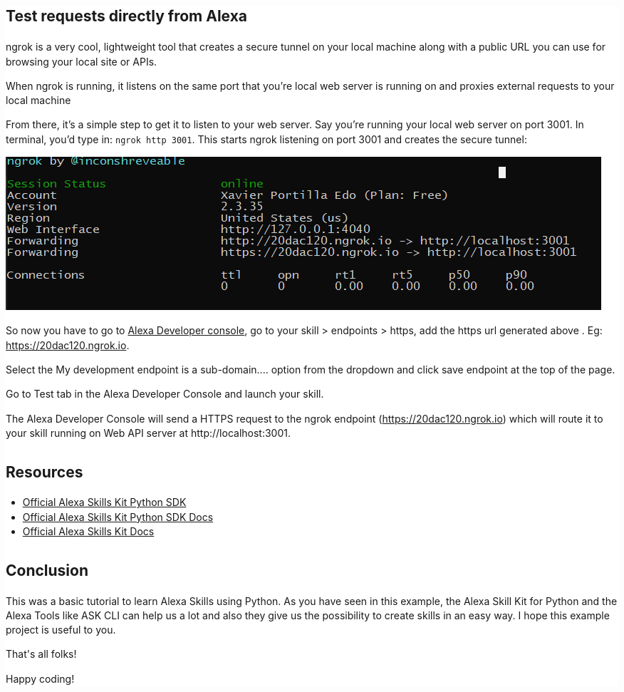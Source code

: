 ```json

```

## Test requests directly from Alexa

ngrok is a very cool, lightweight tool that creates a secure tunnel on your local machine along with a public URL you can use for browsing your local site or APIs.

When ngrok is running, it listens on the same port that you’re local web server is running on and proxies external requests to your local machine

From there, it’s a simple step to get it to listen to your web server. Say you’re running your local web server on port 3001. In terminal, you’d type in: `ngrok http 3001`. This starts ngrok listening on port 3001 and creates the secure tunnel:

![image](img/tunnel.png)

So now you have to go to [Alexa Developer console](https://developer.amazon.com/alexa/console/ask), go to your skill > endpoints > https, add the https url generated above . Eg: https://20dac120.ngrok.io.

Select the My development endpoint is a sub-domain.... option from the dropdown and click save endpoint at the top of the page.

Go to Test tab in the Alexa Developer Console and launch your skill.

The Alexa Developer Console will send a HTTPS request to the ngrok endpoint (https://20dac120.ngrok.io) which will route it to your skill running on Web API server at http://localhost:3001.


## Resources
-  [Official Alexa Skills Kit Python SDK](https://pypi.org/project/ask-sdk/)
-  [Official Alexa Skills Kit Python SDK Docs](https://alexa-skills-kit-python-sdk.readthedocs.io/en/latest/)
-  [Official Alexa Skills Kit Docs](https://developer.amazon.com/docs/ask-overviews/build-skills-with-the-alexa-skills-kit.html)


## Conclusion 

This was a basic tutorial to learn Alexa Skills using Python.
As you have seen in this example, the Alexa Skill Kit for Python and the Alexa Tools like ASK CLI can help us a lot and also they give us the possibility to create skills in an easy way. 
I hope this example project is useful to you.

That's all folks!

Happy coding!

